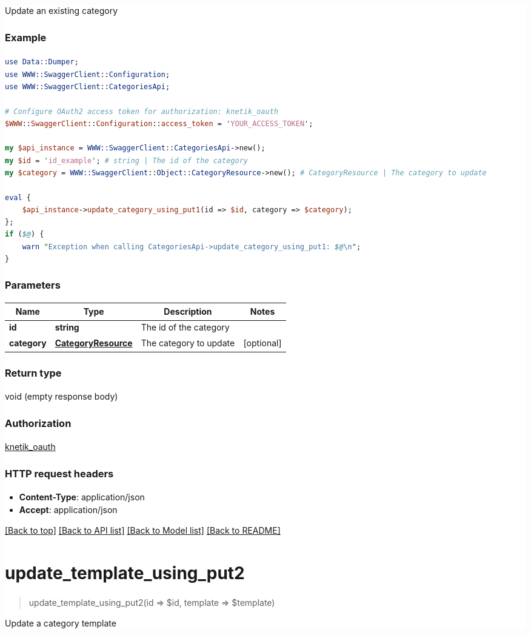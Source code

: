 Update an existing category

### Example 
```perl
use Data::Dumper;
use WWW::SwaggerClient::Configuration;
use WWW::SwaggerClient::CategoriesApi;

# Configure OAuth2 access token for authorization: knetik_oauth
$WWW::SwaggerClient::Configuration::access_token = 'YOUR_ACCESS_TOKEN';

my $api_instance = WWW::SwaggerClient::CategoriesApi->new();
my $id = 'id_example'; # string | The id of the category
my $category = WWW::SwaggerClient::Object::CategoryResource->new(); # CategoryResource | The category to update

eval { 
    $api_instance->update_category_using_put1(id => $id, category => $category);
};
if ($@) {
    warn "Exception when calling CategoriesApi->update_category_using_put1: $@\n";
}
```

### Parameters

Name | Type | Description  | Notes
------------- | ------------- | ------------- | -------------
 **id** | **string**| The id of the category | 
 **category** | [**CategoryResource**](CategoryResource.md)| The category to update | [optional] 

### Return type

void (empty response body)

### Authorization

[knetik_oauth](../README.md#knetik_oauth)

### HTTP request headers

 - **Content-Type**: application/json
 - **Accept**: application/json

[[Back to top]](#) [[Back to API list]](../README.md#documentation-for-api-endpoints) [[Back to Model list]](../README.md#documentation-for-models) [[Back to README]](../README.md)

# **update_template_using_put2**
> update_template_using_put2(id => $id, template => $template)

Update a category template
